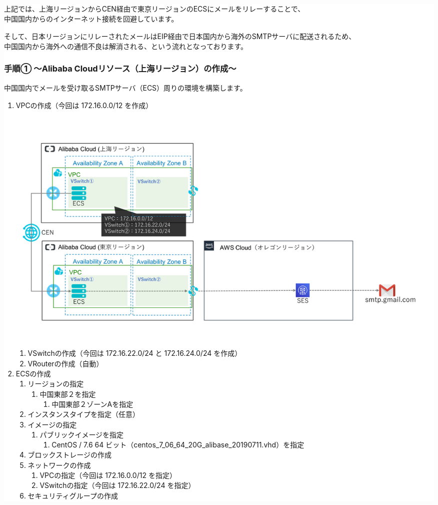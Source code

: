 上記では、上海リージョンからCEN経由で東京リージョンのECSにメールをリレーすることで、   
中国国内からのインターネット接続を回避しています。   
   
そして、日本リージョンにリレーされたメールはEIP経由で日本国内から海外のSMTPサーバに配送されるため、   
中国国内から海外への通信不良は解消される、という流れとなっております。   



### 手順① ～Alibaba Cloudリソース（上海リージョン）の作成～   
中国国内でメールを受け取るSMTPサーバ（ECS）周りの環境を構築します。
      

1. VPCの作成（今回は 172.16.0.0/12 を作成）
![img](https://raw.githubusercontent.com/sbopsv/cloud-tech/master/content/usecase-network/Network_images_26006613447694400/20191028195743.png "img")
    1. VSwitchの作成（今回は 172.16.22.0/24 と 172.16.24.0/24 を作成）
    1. VRouterの作成（自動）
1. ECSの作成
    1. リージョンの指定
        1. 中国東部２を指定
            1. 中国東部２ゾーンAを指定
    1. インスタンスタイプを指定（任意）
    1. イメージの指定
        1. パブリックイメージを指定
            1. CentOS / 7.6 64 ビット（centos_7_06_64_20G_alibase_20190711.vhd）を指定
    1. ブロックストレージの作成
    1. ネットワークの作成
        1. VPCの指定（今回は 172.16.0.0/12 を指定）
        1. VSwitchの指定（今回は 172.16.22.0/24 を指定）
    1. セキュリティグループの作成